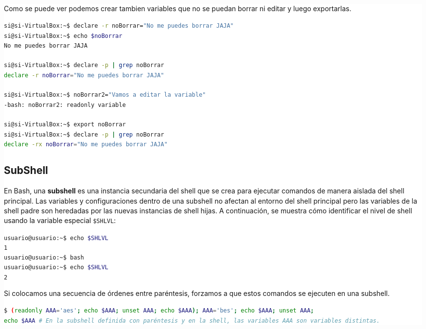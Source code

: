 Como se puede ver podemos crear tambien variables que no se puedan borrar ni editar y luego exportarlas.

```bash
si@si-VirtualBox:~$ declare -r noBorrar="No me puedes borrar JAJA"
si@si-VirtualBox:~$ echo $noBorrar
No me puedes borrar JAJA

si@si-VirtualBox:~$ declare -p | grep noBorrar
declare -r noBorrar="No me puedes borrar JAJA"

si@si-VirtualBox:~$ noBorrar2="Vamos a editar la variable"
-bash: noBorrar2: readonly variable

si@si-VirtualBox:~$ export noBorrar
si@si-VirtualBox:~$ declare -p | grep noBorrar
declare -rx noBorrar="No me puedes borrar JAJA"
```

## SubShell

En Bash, una **subshell** es una instancia secundaria del shell que se crea para ejecutar comandos de manera aislada del shell principal. Las variables y configuraciones dentro de una subshell no afectan al entorno del shell principal pero las variables de la shell padre son heredadas por las nuevas instancias de shell hijas. A continuación, se muestra cómo identificar el nivel de shell usando la variable especial `$SHLVL`:

```bash
usuario@usuario:~$ echo $SHLVL
1
usuario@usuario:~$ bash
usuario@usuario:~$ echo $SHLVL
2
```

Si colocamos una secuencia de órdenes entre paréntesis, forzamos a que estos comandos se ejecuten en una subshell.

```bash
$ (readonly AAA='aes'; echo $AAA; unset AAA; echo $AAA); AAA='bes'; echo $AAA; unset AAA;
echo $AAA # En la subshell definida con paréntesis y en la shell, las variables AAA son variables distintas.
```